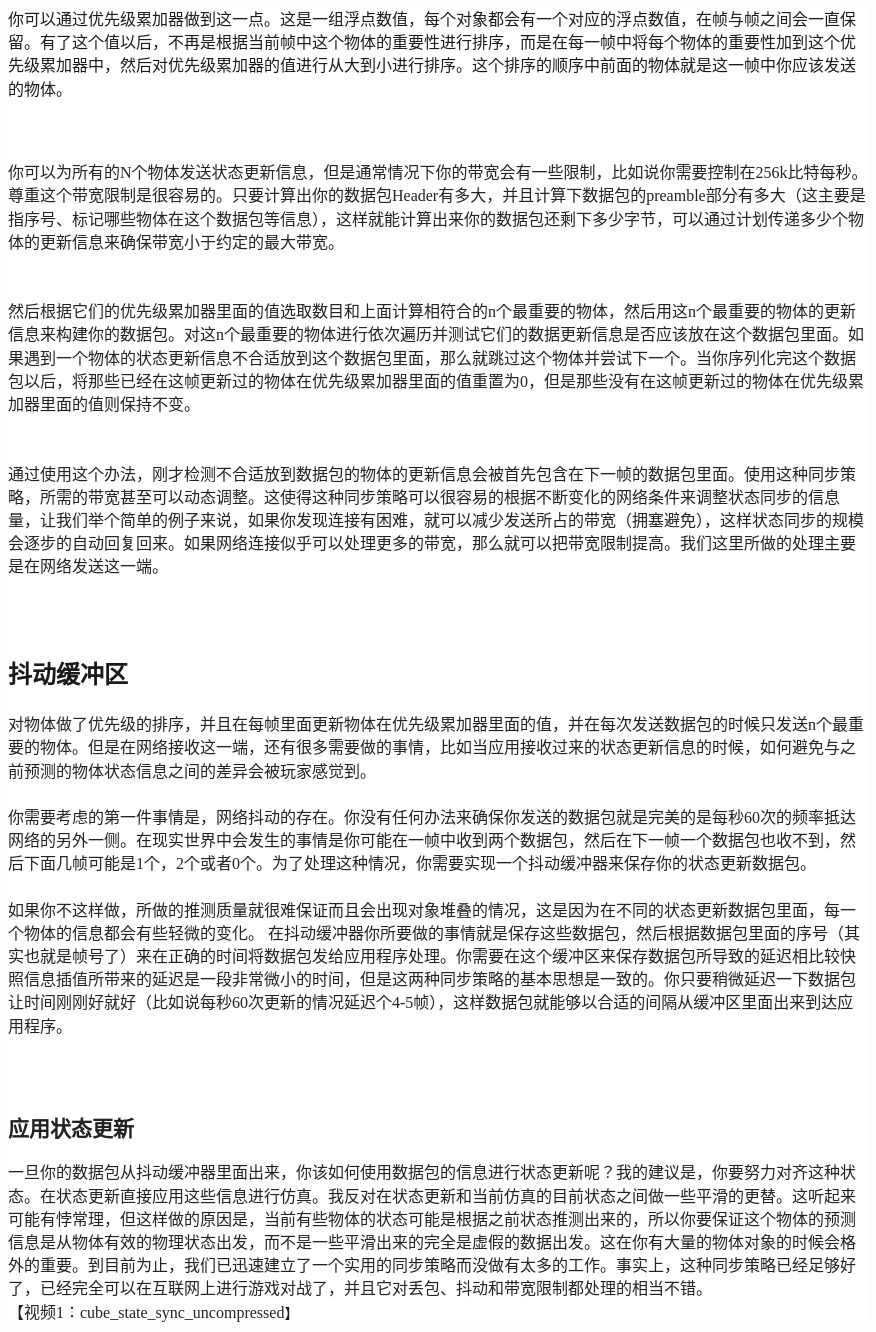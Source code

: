 <span style="font-family:微软雅黑;font-size:medium;">你可以通过优先级累加器做到这一点。这是一组浮点数值，每个对象都会有一个对应的浮点数值，在帧与帧之间会一直保留。有了这个值以后，不再是根据当前帧中这个物体的重要性进行排序，而是在每一帧中将每个物体的重要性加到这个优先级累加器中，然后对优先级累加器的值进行从大到小进行排序。这个排序的顺序中前面的物体就是这一帧中你应该发送的物体。</span></span></div><div class="WordSection1"><span style="color: rgb(34, 34, 34);"><span style="font-family:微软雅黑;font-size:medium;"><br  /></span></span></div><div class="WordSection1"><span style="color: rgb(34, 34, 34);"><span style="font-family:微软雅黑;font-size:medium;"><br  /></span></span></div><div class="WordSection1"><span style="color: rgb(34, 34, 34);"><span style="font-family:微软雅黑;font-size:medium;">你可以为所有的<span>N</span>个物体发送状态更新信息，但是通常情况下你的带宽会有一些限制，比如说你需要控制在<span>256k</span>比特每秒。尊重这个带宽限制是很容易的。只要计算出你的数据包Header有多大，并且计算下数据包的preamble部分有多大（这主要是指序号、标记哪些物体在这个数据包等信息），这样就能计算出来你的数据包还剩下多少字节，可以通过计划传递多少个物体的更新信息来确保带宽小于约定的最大带宽。</span></span></div><div class="WordSection1"><span style="color: rgb(34, 34, 34);"><span style="font-family:微软雅黑;font-size:medium;"><br  /></span></span></div><div class="WordSection1"><span style="color: rgb(34, 34, 34);"><span style="font-family:微软雅黑;font-size:medium;"><br  /></span></span></div><div class="WordSection1"><span style="color: rgb(34, 34, 34);"><span style="font-family:微软雅黑;font-size:medium;">然后根据它们的优先级累加器里面的值选取数目和上面计算相符合的<span>n</span>个最重要的物体，然后用这<span>n</span>个最重要的物体的更新信息来构建你的数据包。对这<span>n</span>个最重要的物体进行依次遍历并测试它们的数据更新信息是否应该放在这个数据包里面。如果遇到一个物体的状态更新信息不合适放到这个数据包里面，那么就跳过这个物体并尝试下一个。当你序列化完这个数据包以后，将那些已经在这帧更新过的物体在优先级累加器里面的值重置为<span>0</span>，但是那些没有在这帧更新过的物体在优先级累加器里面的值则保持不变。</span></span></div><div class="WordSection1"><span style="color: rgb(34, 34, 34);"><span style="font-family:微软雅黑;font-size:medium;"><br  /></span></span></div><div class="WordSection1"><span style="color: rgb(34, 34, 34);"><span style="font-family:微软雅黑;font-size:medium;"><br  /></span></span></div><div class="WordSection1"><span style="color: rgb(34, 34, 34);"><span style="font-family:微软雅黑;font-size:medium;">通过使用这个办法，刚才检测不合适放到数据包的物体的更新信息会被首先包含在下一帧的数据包里面。</span></span><span style="color: rgb(34, 34, 34);"><span style="font-family:微软雅黑;font-size:medium;">使用这种同步策略，所需的带宽甚至可以动态调整。这使得这种同步策略可以很容易的根据不断变化的网络条件来调整状态同步的信息量，让我们举个简单的例子来说，如果你发现连接有困难，就可以减少发送所占的带宽（拥塞避免），这样状态同步的规模会逐步的自动回复回来。如果网络连接似乎可以处理更多的带宽，那么就可以把带宽限制提高。</span></span><span style="font-family:微软雅黑;font-size:medium;"><span style="color: rgb(34, 34, 34);">我们这里所做的处理主要是在网络发送这一端。</span></span></div><div class="WordSection1"><span style="font-family:微软雅黑;font-size:medium;"><span style="color: rgb(34, 34, 34);"><br  /></span></span></div><div class="WordSection1"><span style="font-family:微软雅黑;font-size:medium;"><span style="color: rgb(34, 34, 34);"><br  /></span></span></div><div class="WordSection1"><span style="font-family:微软雅黑;font-size:medium;">
<h2 id="抖动缓冲区">抖动缓冲区</h2>
<span style="color: rgb(34, 34, 34);">对物体做了优先级的排序，并且在每帧里面更新物体在优先级累加器里面的值，并在每次发送数据包的时候只发送<span>n</span>个最重要的物体。但是在网络接收这一端，还有很多需要做的事情，比如当应用接收过来的状态更新信息的时候，如何避免与之前预测的物体状态信息之间的差异会被玩家感觉到。</span></span></div><div class="WordSection1"><span style="font-family:微软雅黑;font-size:medium;"><span><span style="color:#222222;"><br  /></span></span><span style="color: rgb(34, 34, 34);">你需要考虑的第一件事情是，网络抖动的存在。你没有任何办法来确保你发送的数据包就是完美的是每秒<span>60</span>次的频率抵达网络的另外一侧。在现实世界中会发生的事情是你可能在一帧中收到两个数据包，然后在下一帧一个数据包也收不到，然后下面几帧可能是<span>1</span>个，<span>2</span>个或者<span>0</span>个。为了处理这种情况，你需要实现一个抖动缓冲器来保存你的状态更新数据包。</span></span></div><div class="WordSection1"><span style="font-family:微软雅黑;font-size:medium;"><span style="color: rgb(34, 34, 34);"><br  /></span></span></div><div class="WordSection1"><span style="font-family:微软雅黑;font-size:medium;"><span style="color: rgb(34, 34, 34);">如果你不这样做，所做的推测质量就很难保证而且会出现对象堆叠的情况，这是因为在不同的状态更新数据包里面，每一个物体的信息都会有些轻微的变化。</span></span><span style="color: rgb(33, 33, 33);"><span style="font-family:微软雅黑;font-size:medium;"> </span></span><span style="color: rgb(34, 34, 34);"><span style="font-family:微软雅黑;font-size:medium;">在抖动缓冲器你所要做的事情就是保存这些数据包，然后根据数据包里面的序号（其实也就是帧号了）来在正确的时间将数据包发给应用程序处理。你需要在这个缓冲区来保存数据包所导致的延迟相比较快照信息插值所带来的延迟是一段非常微小的时间，但是这两种同步策略的基本思想是一致的。你只要稍微延迟一下数据包让时间刚刚好就好（比如说每秒<span>60</span>次更新的情况延迟个<span>4-5</span>帧），这样数据包就能够以合适的间隔从缓冲区里面出来到达应用程序。</span></span></div><div class="WordSection1"><span style="color: rgb(34, 34, 34);"><span style="font-family:微软雅黑;font-size:medium;"><br  /></span></span></div><div class="WordSection1"><span style="color: rgb(34, 34, 34);"><span style="font-family:微软雅黑;font-size:medium;"><br  /></span></span></div><div class="WordSection1"><span style="color: rgb(34, 34, 34);">
<h2 id="应用状态更新">应用状态更新</h2>
<span style="font-family:微软雅黑;font-size:medium;">一旦你的数据包从抖动缓冲器里面出来，你该如何使用数据包的信息进行状态更新呢？我的建议是，你要努力对齐这种状态。在状态更新直接应用这些信息进行仿真。我反对在状态更新和当前仿真的目前状态之间做一些平滑的更替。这听起来可能有悖常理，但这样做的原因是，当前有些物体的状态可能是根据之前状态推测出来的，所以你要保证这个物体的预测信息是从物体有效的物理状态出发，而不是一些平滑出来的完全是虚假的数据出发。这在你有大量的物体对象的时候会格外的重要。</span></span><span style="color: rgb(34, 34, 34);"><span style="font-family:微软雅黑;font-size:medium;">到目前为止，我们已迅速建立了一个实用的同步策略而没做有太多的工作。事实上，这种同步策略已经足够好了，已经完全可以在互联网上进行游戏对战了，并且它对丢包、抖动和带宽限制都处理的相当不错。</span></span></div><div class="WordSection1"><span style="color: rgb(34, 34, 34);"><span style="font-family:微软雅黑;font-size:medium;">【视频1：</span></span><span style="color:#222222;font-family:微软雅黑;font-size:medium;">cube_state_sync_uncompressed</span>】</div><div class="WordSection1">
